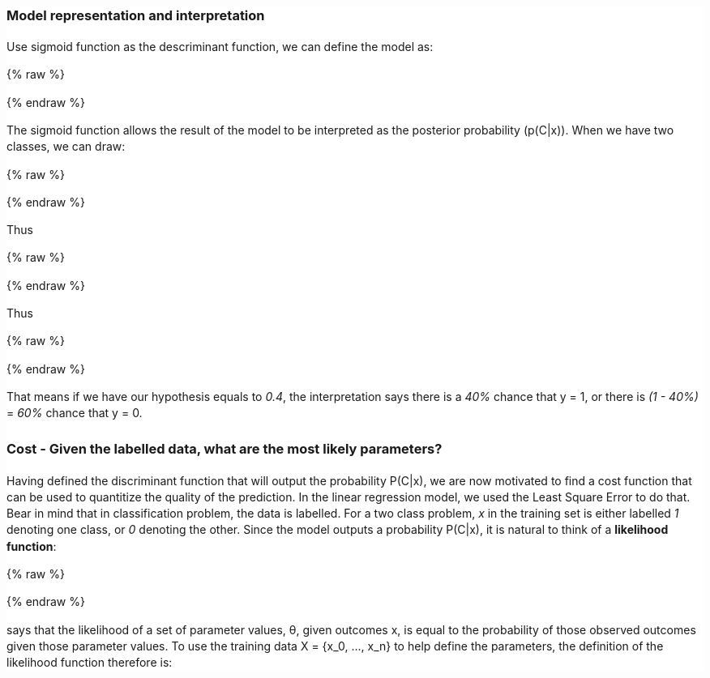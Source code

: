  
### Model representation and interpretation

Use sigmoid function as the descriminant function, we can define the model as:


{% raw %}
<div class="equation" data="h_{(\Theta)}(x) = \frac{1}{1 + e^{-(\Theta^T*x)}}"></div>
{% endraw %}


The sigmoid function allows the result of the model to be interpreted as the
posterior probability (p(C|x)). When we have two classes, we can draw:


{% raw %}
<div class="equation" data=" P(y=1 | x) = h_{(\Theta)}(x)"></div>
{% endraw %}


Thus


{% raw %}
<div class="equation" data=" P(y=0 | x) = 1 - P(y=1 | x)"></div>
{% endraw %}


Thus


{% raw %}
<div class="equation" data=" P(y=0 | x) = 1 - h_{(\Theta)}(x)"></div>
{% endraw %}


That means if we have our hypothesis equals to *0.4*, the interpretation says
there is a *40%* chance that y = 1, or there is *(1 - 40%)* = *60%* chance that
y = 0. 
 
### Cost -  Given the labelled data, what are the most likely parameters?

Having defined the discriminant function that will output the probability
P(C|x), we are now motivated to find a cost function that can be used to
quantitize the quality of the prediction. In the linear regression model, we
used the Least Square Error to do that. Bear in mind that in classification
problem, the data is labelled. For a two class problem, *x* in the training set
is either labelled *1* denoting one class, or *0* denoting the other. Since the
model outputs a probability P(C|x), it is natural to think of a **likelihood
function**:


{% raw %}
<div class="equation" data=" L(\theta | x) = P(x | \theta) "></div>
{% endraw %}


says that the likelihood of a set of parameter values, θ, given outcomes x, is
equal to the probability of those observed outcomes given those parameter
values. To use the training data X = {x_0, ..., x_n} to help define the
parameters, the definition of the likelihood function therefore is:
